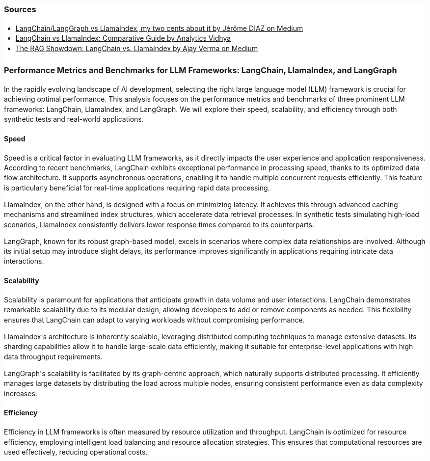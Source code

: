 ### Sources

- [LangChain/LangGraph vs LlamaIndex, my two cents about it by Jérôme DIAZ on Medium](https://medium.com/@jerome.o.diaz/langchain-langgraph-vs-llamaindex-my-two-cents-about-it-6445483c2229)
- [LangChain vs LlamaIndex: Comparative Guide by Analytics Vidhya](https://www.analyticsvidhya.com/blog/2024/11/langchain-vs-llamaindex/)
- [The RAG Showdown: LangChain vs. LlamaIndex by Ajay Verma on Medium](https://medium.com/@ajayverma23/the-rag-showdown-langchain-vs-llamaindex-which-tool-reigns-supreme-f79f6fe80f86)

### Performance Metrics and Benchmarks for LLM Frameworks: LangChain, LlamaIndex, and LangGraph

In the rapidly evolving landscape of AI development, selecting the right large language model (LLM) framework is crucial for achieving optimal performance. This analysis focuses on the performance metrics and benchmarks of three prominent LLM frameworks: LangChain, LlamaIndex, and LangGraph. We will explore their speed, scalability, and efficiency through both synthetic tests and real-world applications.

#### Speed

Speed is a critical factor in evaluating LLM frameworks, as it directly impacts the user experience and application responsiveness. According to recent benchmarks, LangChain exhibits exceptional performance in processing speed, thanks to its optimized data flow architecture. It supports asynchronous operations, enabling it to handle multiple concurrent requests efficiently. This feature is particularly beneficial for real-time applications requiring rapid data processing.

LlamaIndex, on the other hand, is designed with a focus on minimizing latency. It achieves this through advanced caching mechanisms and streamlined index structures, which accelerate data retrieval processes. In synthetic tests simulating high-load scenarios, LlamaIndex consistently delivers lower response times compared to its counterparts.

LangGraph, known for its robust graph-based model, excels in scenarios where complex data relationships are involved. Although its initial setup may introduce slight delays, its performance improves significantly in applications requiring intricate data interactions.

#### Scalability

Scalability is paramount for applications that anticipate growth in data volume and user interactions. LangChain demonstrates remarkable scalability due to its modular design, allowing developers to add or remove components as needed. This flexibility ensures that LangChain can adapt to varying workloads without compromising performance.

LlamaIndex's architecture is inherently scalable, leveraging distributed computing techniques to manage extensive datasets. Its sharding capabilities allow it to handle large-scale data efficiently, making it suitable for enterprise-level applications with high data throughput requirements.

LangGraph's scalability is facilitated by its graph-centric approach, which naturally supports distributed processing. It efficiently manages large datasets by distributing the load across multiple nodes, ensuring consistent performance even as data complexity increases.

#### Efficiency

Efficiency in LLM frameworks is often measured by resource utilization and throughput. LangChain is optimized for resource efficiency, employing intelligent load balancing and resource allocation strategies. This ensures that computational resources are used effectively, reducing operational costs.
